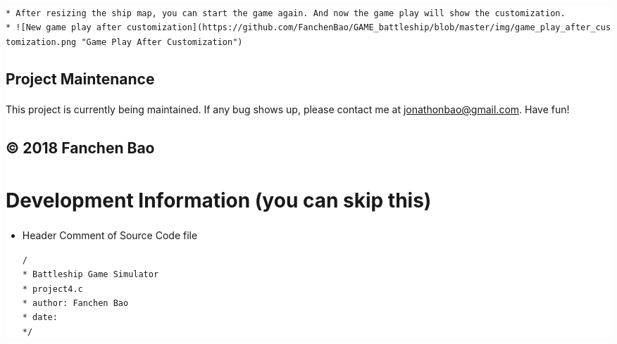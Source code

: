     * After resizing the ship map, you can start the game again. And now the game play will show the customization.
    * ![New game play after customization](https://github.com/FanchenBao/GAME_battleship/blob/master/img/game_play_after_customization.png "Game Play After Customization")

## Project Maintenance
This project is currently being maintained. If any bug shows up, please contact me at jonathonbao@gmail.com. Have fun!


## © 2018 Fanchen Bao 




# Development Information (you can skip this)
*   Header Comment of Source Code file
    ```
    /
    * Battleship Game Simulator
    * project4.c
    * author: Fanchen Bao
    * date: 
    */
